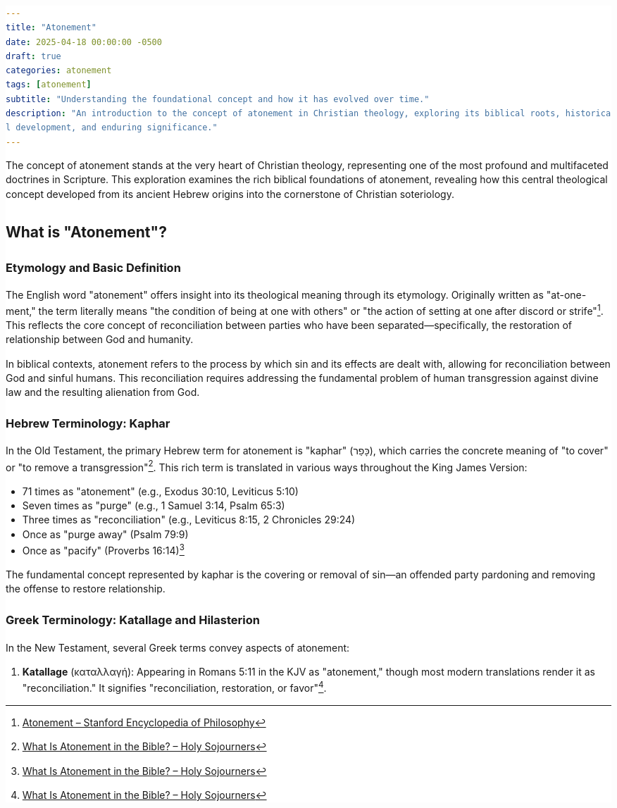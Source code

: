 ```yaml
---
title: "Atonement"
date: 2025-04-18 00:00:00 -0500
draft: true
categories: atonement
tags: [atonement]
subtitle: "Understanding the foundational concept and how it has evolved over time."
description: "An introduction to the concept of atonement in Christian theology, exploring its biblical roots, historical development, and enduring significance."
---
```


The concept of atonement stands at the very heart of Christian theology, representing one of the most profound and multifaceted doctrines in Scripture. This exploration examines the rich biblical foundations of atonement, revealing how this central theological concept developed from its ancient Hebrew origins into the cornerstone of Christian soteriology.

## What is "Atonement"?

### Etymology and Basic Definition

The English word "atonement" offers insight into its theological meaning through its etymology. Originally written as "at-one-ment," the term literally means "the condition of being at one with others" or "the action of setting at one after discord or strife"[^15]. This reflects the core concept of reconciliation between parties who have been separated—specifically, the restoration of relationship between God and humanity.

In biblical contexts, atonement refers to the process by which sin and its effects are dealt with, allowing for reconciliation between God and sinful humans. This reconciliation requires addressing the fundamental problem of human transgression against divine law and the resulting alienation from God.

### Hebrew Terminology: Kaphar

In the Old Testament, the primary Hebrew term for atonement is "kaphar" (כָּפַר), which carries the concrete meaning of "to cover" or "to remove a transgression"[^1]. This rich term is translated in various ways throughout the King James Version:

- 71 times as "atonement" (e.g., Exodus 30:10, Leviticus 5:10)
- Seven times as "purge" (e.g., 1 Samuel 3:14, Psalm 65:3)
- Three times as "reconciliation" (e.g., Leviticus 8:15, 2 Chronicles 29:24)
- Once as "purge away" (Psalm 79:9)
- Once as "pacify" (Proverbs 16:14)[^1]

The fundamental concept represented by kaphar is the covering or removal of sin—an offended party pardoning and removing the offense to restore relationship.

### Greek Terminology: Katallage and Hilasterion

In the New Testament, several Greek terms convey aspects of atonement:

1. **Katallage** (καταλλαγή): Appearing in Romans 5:11 in the KJV as "atonement," though most modern translations render it as "reconciliation." It signifies "reconciliation, restoration, or favor"[^1].


[^1]: [What Is Atonement in the Bible? – Holy Sojourners](https://holysojourners.com/what-is-atonement-in-the-bible/)
[^2]: [Leviticus 16 NKJV – The Day of Atonement – Bible Gateway](https://www.biblegateway.com/passage/?search=Leviticus+16&version=NKJV)
[^3]: [Isaiah 53 NKJV – The Sin-Bearing Messiah – Bible Gateway](https://www.biblegateway.com/passage/?search=Isaiah+53&version=NKJV)
[^4]: [What does Romans 3:25 mean? – BibleRef.com](https://www.bibleref.com/Romans/3/Romans-3-25.html)
[^5]: [Exodus 30:10, Leviticus 16:34, Hebrews 10:3 NKJV – Bible Gateway](https://www.biblegateway.com/passage/?search=Exodus+30%3A10%2CLeviticus+16%3A34%2CHebrews+10%3A3&version=NKJV)
[^6]: [Exodus 29:37 – BibleHub](https://biblehub.com/exodus/29-37.htm)
[^9]: [Leviticus 17:11 – Bible Gateway](https://www.biblegateway.com/passage/?search=Leviticus+17%3A11&version=NKJV)
[^11]: [Substitutionary atonement – Wikipedia](https://en.wikipedia.org/wiki/Substitutionary_atonement)
[^13]: [What exactly is atonement, and what does it mean for Jesus – Reddit](https://www.reddit.com/r/Christianity/comments/107mblf/what_exactly_is_atonement_and_what_does_it_mean/)
[^14]: [Symbols of the Atonement – Reformed Worship](https://www.reformedworship.org/article/december-2008/symbols-atonement)
[^15]: [Atonement – Stanford Encyclopedia of Philosophy](https://plato.stanford.edu/entries/atonement/)
[^16]: [Bible verses about "Atonement" – Bible Gateway](https://www.biblegateway.com/topics/atonement)